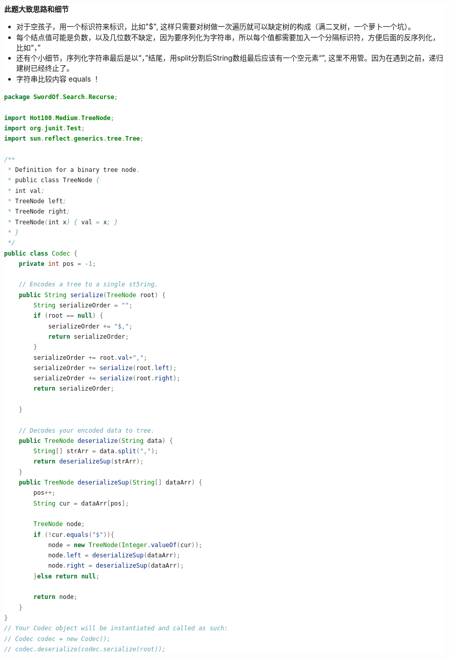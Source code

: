 

**此题大致思路和细节**

- 对于空孩子，用一个标识符来标识，比如"$", 这样只需要对树做一次遍历就可以缺定树的构成（满二叉树，一个萝卜一个坑）。
- 每个结点值可能是负数，以及几位数不缺定，因为要序列化为字符串，所以每个值都需要加入一个分隔标识符，方便后面的反序列化，比如“，”
- 还有个小细节，序列化字符串最后是以“，”结尾，用split分割后String数组最后应该有一个空元素“”, 这里不用管。因为在遇到之前，递归建树已经终止了。
- 字符串比较内容 equals ！

````java
package SwordOf.Search.Recurse;

import Hot100.Medium.TreeNode;
import org.junit.Test;
import sun.reflect.generics.tree.Tree;

/**
 * Definition for a binary tree node.
 * public class TreeNode {
 * int val;
 * TreeNode left;
 * TreeNode right;
 * TreeNode(int x) { val = x; }
 * }
 */
public class Codec {
    private int pos = -1;

    // Encodes a tree to a single st5ring.
    public String serialize(TreeNode root) {
        String serializeOrder = "";
        if (root == null) {
            serializeOrder += "$,";
            return serializeOrder;
        }
        serializeOrder += root.val+",";
        serializeOrder += serialize(root.left);
        serializeOrder += serialize(root.right);
        return serializeOrder;

    }

    // Decodes your encoded data to tree.
    public TreeNode deserialize(String data) {
        String[] strArr = data.split(",");
        return deserializeSup(strArr);
    }
    public TreeNode deserializeSup(String[] dataArr) {
        pos++;
        String cur = dataArr[pos];

        TreeNode node;
        if (!cur.equals("$")){
            node = new TreeNode(Integer.valueOf(cur));
            node.left = deserializeSup(dataArr);
            node.right = deserializeSup(dataArr);
        }else return null;

        return node;
    }
}
// Your Codec object will be instantiated and called as such:
// Codec codec = new Codec();
// codec.deserialize(codec.serialize(root));
````
